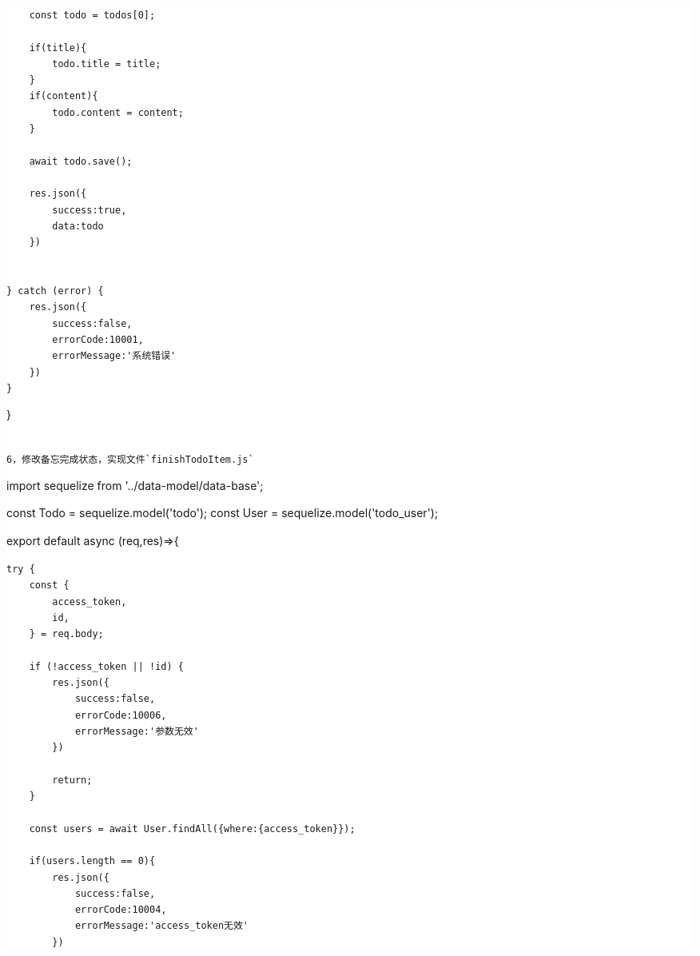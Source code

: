         const todo = todos[0];

        if(title){
            todo.title = title;
        }
        if(content){
            todo.content = content;
        }

        await todo.save();

        res.json({
            success:true,
            data:todo
        })

        
    } catch (error) {
        res.json({
            success:false,
            errorCode:10001,
            errorMessage:'系统错误'
        })
    }
    
}
```

6，修改备忘完成状态，实现文件`finishTodoItem.js`

```
import sequelize from '../data-model/data-base';

const Todo = sequelize.model('todo');
const User = sequelize.model('todo_user');

export default async (req,res)=>{

    try {
        const {
            access_token,
            id,
        } = req.body;

        if (!access_token || !id) {
            res.json({
                success:false,
                errorCode:10006,
                errorMessage:'参数无效'
            })

            return;
        }

        const users = await User.findAll({where:{access_token}});

        if(users.length == 0){
            res.json({
                success:false,
                errorCode:10004,
                errorMessage:'access_token无效'
            })
